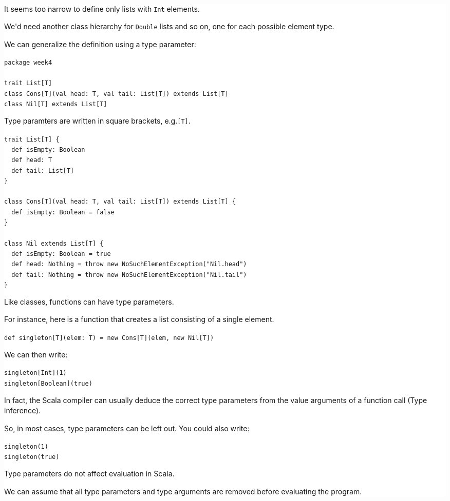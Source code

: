 It seems too narrow to define only lists with `Int` elements.

We'd need another class hierarchy for `Double` lists and so on, one for each possible element type.

We can generalize the definition using a type parameter:
```
package week4 

trait List[T]
class Cons[T](val head: T, val tail: List[T]) extends List[T]
class Nil[T] extends List[T]

```
Type paramters are written in square brackets, e.g.`[T]`.
```
trait List[T] {
  def isEmpty: Boolean
  def head: T
  def tail: List[T]
}

class Cons[T](val head: T, val tail: List[T]) extends List[T] {
  def isEmpty: Boolean = false
}

class Nil extends List[T] {
  def isEmpty: Boolean = true
  def head: Nothing = throw new NoSuchElementException("Nil.head")
  def tail: Nothing = throw new NoSuchElementException("Nil.tail")
}
```

Like classes, functions can have type parameters.

For instance, here is a function that creates a list consisting of a single element.
```
def singleton[T](elem: T) = new Cons[T](elem, new Nil[T])
```

We can then write:
```
singleton[Int](1)
singleton[Boolean](true)
```

In fact, the Scala compiler can usually deduce the correct type parameters from the value arguments of a function call (Type inference).

So, in most cases, type parameters can be left out. You could also write:
```
singleton(1)
singleton(true)
```

Type parameters do not affect evaluation in Scala.

We can assume that all type parameters and type arguments are removed before evaluating the program.
